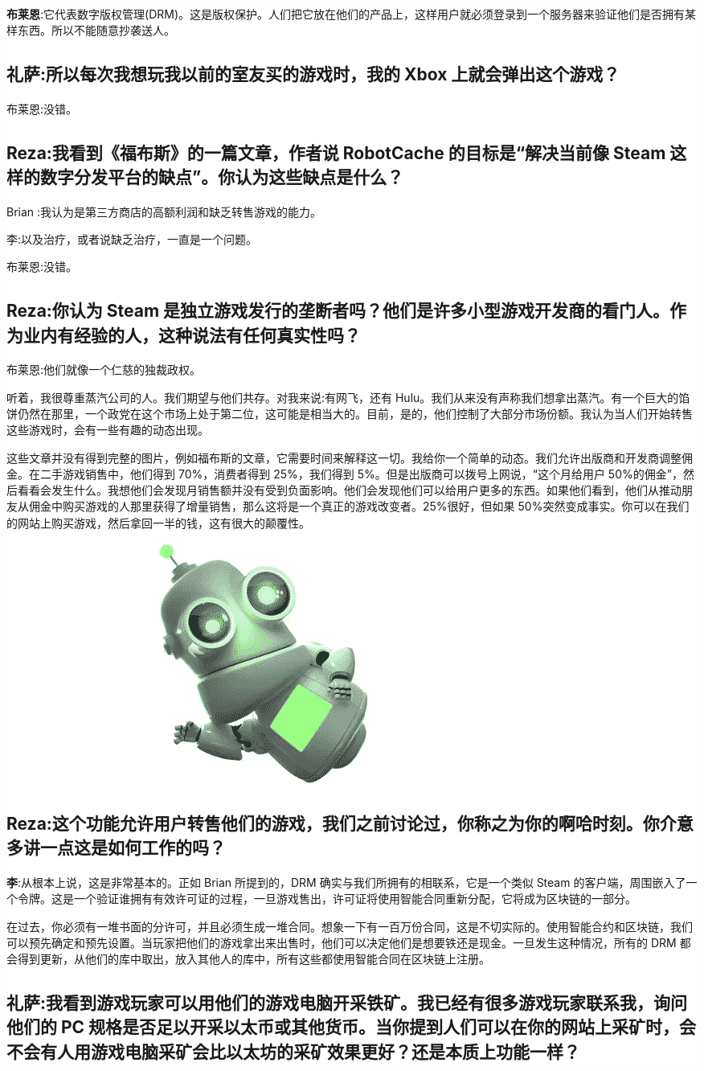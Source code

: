 **布莱恩**:它代表数字版权管理(DRM)。这是版权保护。人们把它放在他们的产品上，这样用户就必须登录到一个服务器来验证他们是否拥有某样东西。所以不能随意抄袭送人。

## **礼萨:所以每次我想玩我以前的室友买的游戏时，我的 Xbox 上就会弹出这个游戏？**

布莱恩:没错。

## **Reza:我看到《福布斯》的一篇文章，作者说 RobotCache 的目标是“解决当前像 Steam 这样的数字分发平台的缺点”。你认为这些缺点是什么？**

Brian :我认为是第三方商店的高额利润和缺乏转售游戏的能力。

李:以及治疗，或者说缺乏治疗，一直是一个问题。

布莱恩:没错。

## **Reza:你认为 Steam 是独立游戏发行的垄断者吗？他们是许多小型游戏开发商的看门人。作为业内有经验的人，这种说法有任何真实性吗？**

布莱恩:他们就像一个仁慈的独裁政权。

听着，我很尊重蒸汽公司的人。我们期望与他们共存。对我来说:有网飞，还有 Hulu。我们从来没有声称我们想拿出蒸汽。有一个巨大的馅饼仍然在那里，一个政党在这个市场上处于第二位，这可能是相当大的。目前，是的，他们控制了大部分市场份额。我认为当人们开始转售这些游戏时，会有一些有趣的动态出现。

这些文章并没有得到完整的图片，例如福布斯的文章，它需要时间来解释这一切。我给你一个简单的动态。我们允许出版商和开发商调整佣金。在二手游戏销售中，他们得到 70%，消费者得到 25%，我们得到 5%。但是出版商可以拨号上网说，“这个月给用户 50%的佣金”，然后看看会发生什么。我想他们会发现月销售额并没有受到负面影响。他们会发现他们可以给用户更多的东西。如果他们看到，他们从推动朋友从佣金中购买游戏的人那里获得了增量销售，那么这将是一个真正的游戏改变者。25%很好，但如果 50%突然变成事实。你可以在我们的网站上购买游戏，然后拿回一半的钱，这有很大的颠覆性。

![](img/e34a01ab08df19aaebe7d68781c74214.png)

## Reza:这个功能允许用户转售他们的游戏，我们之前讨论过，你称之为你的啊哈时刻。你介意多讲一点这是如何工作的吗？

**李**:从根本上说，这是非常基本的。正如 Brian 所提到的，DRM 确实与我们所拥有的相联系，它是一个类似 Steam 的客户端，周围嵌入了一个令牌。这是一个验证谁拥有有效许可证的过程，一旦游戏售出，许可证将使用智能合同重新分配，它将成为区块链的一部分。

在过去，你必须有一堆书面的分许可，并且必须生成一堆合同。想象一下有一百万份合同，这是不切实际的。使用智能合约和区块链，我们可以预先确定和预先设置。当玩家把他们的游戏拿出来出售时，他们可以决定他们是想要铁还是现金。一旦发生这种情况，所有的 DRM 都会得到更新，从他们的库中取出，放入其他人的库中，所有这些都使用智能合同在区块链上注册。

## **礼萨:我看到游戏玩家可以用他们的游戏电脑开采铁矿。我已经有很多游戏玩家联系我，询问他们的 PC 规格是否足以开采以太币或其他货币。当你提到人们可以在你的网站上采矿时，会不会有人用游戏电脑采矿会比以太坊的采矿效果更好？还是本质上功能一样？**
